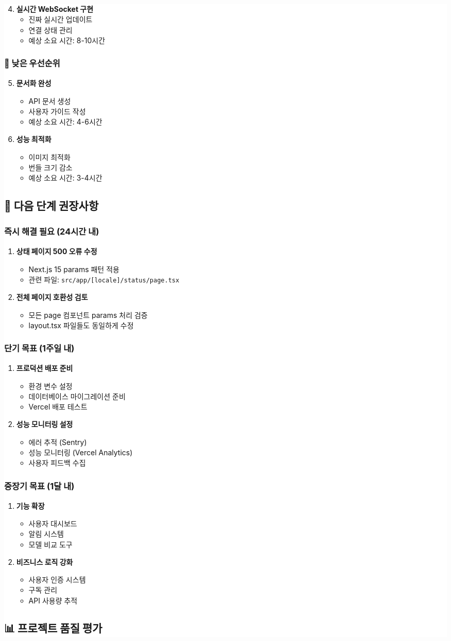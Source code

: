 4. **실시간 WebSocket 구현**
   - 진짜 실시간 업데이트
   - 연결 상태 관리
   - 예상 소요 시간: 8-10시간

### 📝 낮은 우선순위
5. **문서화 완성**
   - API 문서 생성
   - 사용자 가이드 작성
   - 예상 소요 시간: 4-6시간

6. **성능 최적화**
   - 이미지 최적화
   - 번들 크기 감소
   - 예상 소요 시간: 3-4시간

## 🎯 다음 단계 권장사항

### 즉시 해결 필요 (24시간 내)
1. **상태 페이지 500 오류 수정**
   - Next.js 15 params 패턴 적용
   - 관련 파일: `src/app/[locale]/status/page.tsx`

2. **전체 페이지 호환성 검토**
   - 모든 page 컴포넌트 params 처리 검증
   - layout.tsx 파일들도 동일하게 수정

### 단기 목표 (1주일 내)
1. **프로덕션 배포 준비**
   - 환경 변수 설정
   - 데이터베이스 마이그레이션 준비
   - Vercel 배포 테스트

2. **성능 모니터링 설정**
   - 에러 추적 (Sentry)
   - 성능 모니터링 (Vercel Analytics)
   - 사용자 피드백 수집

### 중장기 목표 (1달 내)
1. **기능 확장**
   - 사용자 대시보드
   - 알림 시스템
   - 모델 비교 도구

2. **비즈니스 로직 강화**
   - 사용자 인증 시스템
   - 구독 관리
   - API 사용량 추적

## 📊 프로젝트 품질 평가
